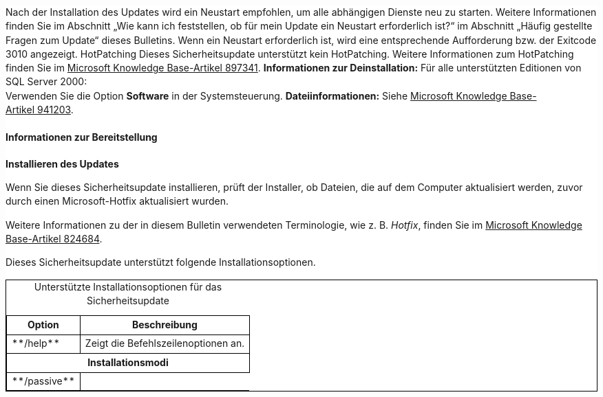 <td style="border:1px solid black;">Nach der Installation des Updates wird ein Neustart empfohlen, um alle abhängigen Dienste neu zu starten. Weitere Informationen finden Sie im Abschnitt „Wie kann ich feststellen, ob für mein Update ein Neustart erforderlich ist?“ im Abschnitt „Häufig gestellte Fragen zum Update“ dieses Bulletins. Wenn ein Neustart erforderlich ist, wird eine entsprechende Aufforderung bzw. der Exitcode 3010 angezeigt.</td>
</tr>
<tr class="odd">
<td style="border:1px solid black;">HotPatching</td>
<td style="border:1px solid black;">Dieses Sicherheitsupdate unterstützt kein HotPatching. Weitere Informationen zum HotPatching finden Sie im <a href="http://support.microsoft.com/kb/897341">Microsoft Knowledge Base-Artikel 897341</a>.</td>
</tr>
<tr class="even">
<td style="border:1px solid black;"><strong>Informationen zur Deinstallation:</strong></td>
<td style="border:1px solid black;">Für alle unterstützten Editionen von SQL Server 2000:<br />
Verwenden Sie die Option <strong>Software</strong> in der Systemsteuerung.</td>
</tr>
<tr class="odd">
<td style="border:1px solid black;"><strong>Dateiinformationen:</strong></td>
<td style="border:1px solid black;">Siehe <a href="http://support.microsoft.com/kb/941203">Microsoft Knowledge Base-Artikel 941203</a>.</td>
</tr>
</tbody>
</table>
  
#### Informationen zur Bereitstellung
  
**Installieren des Updates**
  
Wenn Sie dieses Sicherheitsupdate installieren, prüft der Installer, ob Dateien, die auf dem Computer aktualisiert werden, zuvor durch einen Microsoft-Hotfix aktualisiert wurden.
  
Weitere Informationen zu der in diesem Bulletin verwendeten Terminologie, wie z. B. *Hotfix*, finden Sie im [Microsoft Knowledge Base-Artikel 824684](http://support.microsoft.com/kb/824684/de).
  
Dieses Sicherheitsupdate unterstützt folgende Installationsoptionen.
 
<p> </p>
<table style="border:1px solid black;" class="dataTable">
<caption>
Unterstützte Installationsoptionen für das Sicherheitsupdate  
</caption>
<tr class="thead">
<th style="border:1px solid black;" >
Option  
</th>
<th style="border:1px solid black;" >
Beschreibung  
</th>
</tr>
<tr>
<td style="border:1px solid black;">
**/help**
</td>
<td style="border:1px solid black;">
Zeigt die Befehlszeilenoptionen an.
</td>
</tr>
<tr>
<th colspan="2" style="border:1px solid black;">
Installationsmodi
</th>
</tr>
<tr class="alternateRow">
<td style="border:1px solid black;">
**/passive**